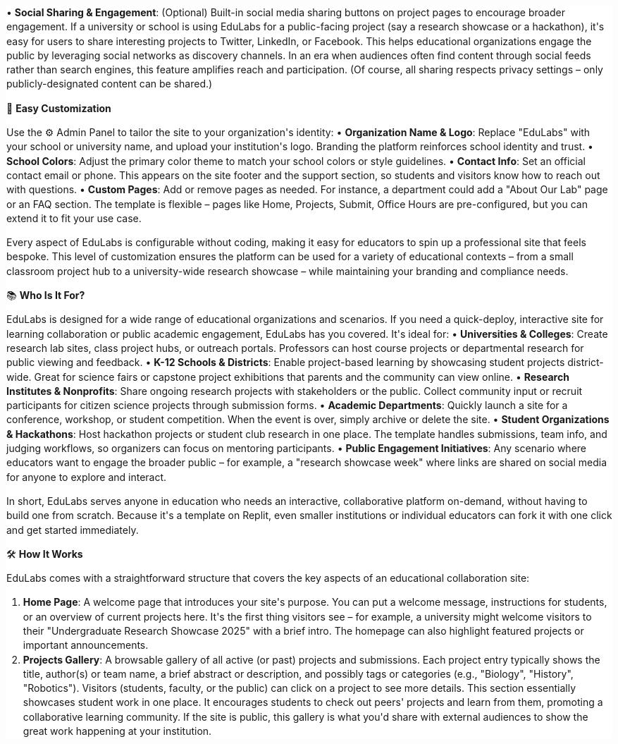 • **Social Sharing & Engagement**: (Optional) Built-in social media sharing buttons on project pages to encourage broader engagement. If a university or school is using EduLabs for a public-facing project (say a research showcase or a hackathon), it's easy for users to share interesting projects to Twitter, LinkedIn, or Facebook. This helps educational organizations engage the public by leveraging social networks as discovery channels. In an era when audiences often find content through social feeds rather than search engines, this feature amplifies reach and participation. (Of course, all sharing respects privacy settings – only publicly-designated content can be shared.)

🎨 **Easy Customization**

Use the ⚙️ Admin Panel to tailor the site to your organization's identity:
• **Organization Name & Logo**: Replace "EduLabs" with your school or university name, and upload your institution's logo. Branding the platform reinforces school identity and trust.
• **School Colors**: Adjust the primary color theme to match your school colors or style guidelines.
• **Contact Info**: Set an official contact email or phone. This appears on the site footer and the support section, so students and visitors know how to reach out with questions.
• **Custom Pages**: Add or remove pages as needed. For instance, a department could add a "About Our Lab" page or an FAQ section. The template is flexible – pages like Home, Projects, Submit, Office Hours are pre-configured, but you can extend it to fit your use case.

Every aspect of EduLabs is configurable without coding, making it easy for educators to spin up a professional site that feels bespoke. This level of customization ensures the platform can be used for a variety of educational contexts – from a small classroom project hub to a university-wide research showcase – while maintaining your branding and compliance needs.

📚 **Who Is It For?**

EduLabs is designed for a wide range of educational organizations and scenarios. If you need a quick-deploy, interactive site for learning collaboration or public academic engagement, EduLabs has you covered. It's ideal for:
• **Universities & Colleges**: Create research lab sites, class project hubs, or outreach portals. Professors can host course projects or departmental research for public viewing and feedback.
• **K-12 Schools & Districts**: Enable project-based learning by showcasing student projects district-wide. Great for science fairs or capstone project exhibitions that parents and the community can view online.
• **Research Institutes & Nonprofits**: Share ongoing research projects with stakeholders or the public. Collect community input or recruit participants for citizen science projects through submission forms.
• **Academic Departments**: Quickly launch a site for a conference, workshop, or student competition. When the event is over, simply archive or delete the site.
• **Student Organizations & Hackathons**: Host hackathon projects or student club research in one place. The template handles submissions, team info, and judging workflows, so organizers can focus on mentoring participants.
• **Public Engagement Initiatives**: Any scenario where educators want to engage the broader public – for example, a "research showcase week" where links are shared on social media for anyone to explore and interact.

In short, EduLabs serves anyone in education who needs an interactive, collaborative platform on-demand, without having to build one from scratch. Because it's a template on Replit, even smaller institutions or individual educators can fork it with one click and get started immediately.

🛠️ **How It Works**

EduLabs comes with a straightforward structure that covers the key aspects of an educational collaboration site:
1. **Home Page**: A welcome page that introduces your site's purpose. You can put a welcome message, instructions for students, or an overview of current projects here. It's the first thing visitors see – for example, a university might welcome visitors to their "Undergraduate Research Showcase 2025" with a brief intro. The homepage can also highlight featured projects or important announcements.
2. **Projects Gallery**: A browsable gallery of all active (or past) projects and submissions. Each project entry typically shows the title, author(s) or team name, a brief abstract or description, and possibly tags or categories (e.g., "Biology", "History", "Robotics"). Visitors (students, faculty, or the public) can click on a project to see more details. This section essentially showcases student work in one place. It encourages students to check out peers' projects and learn from them, promoting a collaborative learning community. If the site is public, this gallery is what you'd share with external audiences to show the great work happening at your institution.